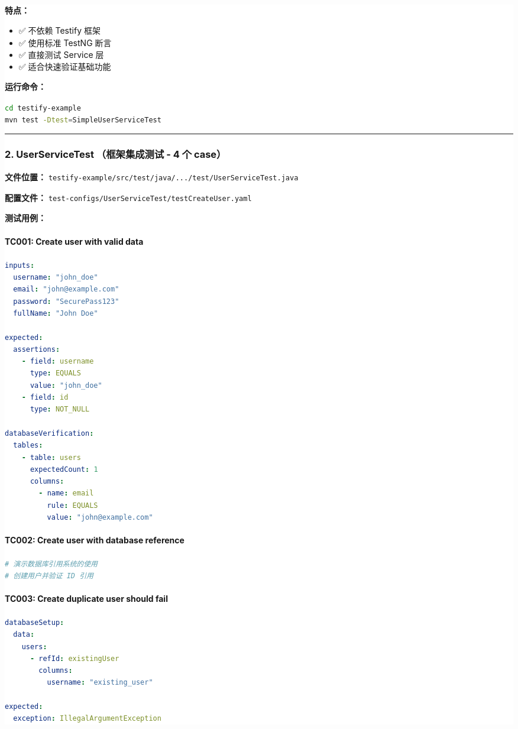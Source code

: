 **特点：**
- ✅ 不依赖 Testify 框架
- ✅ 使用标准 TestNG 断言
- ✅ 直接测试 Service 层
- ✅ 适合快速验证基础功能

**运行命令：**
```bash
cd testify-example
mvn test -Dtest=SimpleUserServiceTest
```

---

### 2. UserServiceTest （框架集成测试 - 4 个 case）

**文件位置：** `testify-example/src/test/java/.../test/UserServiceTest.java`

**配置文件：** `test-configs/UserServiceTest/testCreateUser.yaml`

**测试用例：**

#### TC001: Create user with valid data
```yaml
inputs:
  username: "john_doe"
  email: "john@example.com"
  password: "SecurePass123"
  fullName: "John Doe"

expected:
  assertions:
    - field: username
      type: EQUALS
      value: "john_doe"
    - field: id
      type: NOT_NULL

databaseVerification:
  tables:
    - table: users
      expectedCount: 1
      columns:
        - name: email
          rule: EQUALS
          value: "john@example.com"
```

#### TC002: Create user with database reference
```yaml
# 演示数据库引用系统的使用
# 创建用户并验证 ID 引用
```

#### TC003: Create duplicate user should fail
```yaml
databaseSetup:
  data:
    users:
      - refId: existingUser
        columns:
          username: "existing_user"

expected:
  exception: IllegalArgumentException
```
